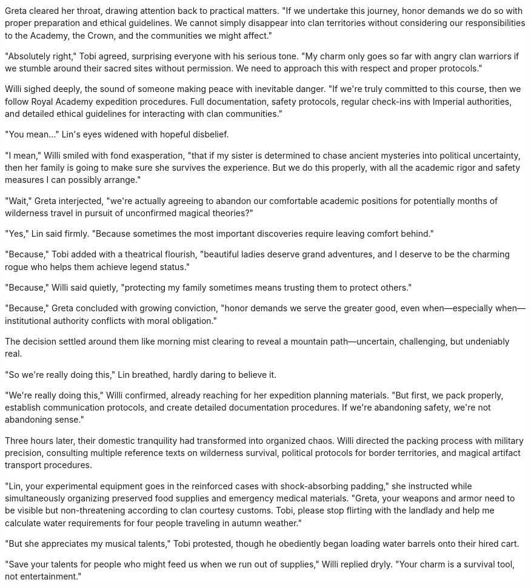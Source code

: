 Greta cleared her throat, drawing attention back to practical matters. "If we undertake this journey, honor demands we do so with proper preparation and ethical guidelines. We cannot simply disappear into clan territories without considering our responsibilities to the Academy, the Crown, and the communities we might affect."

"Absolutely right," Tobi agreed, surprising everyone with his serious tone. "My charm only goes so far with angry clan warriors if we stumble around their sacred sites without permission. We need to approach this with respect and proper protocols."

Willi sighed deeply, the sound of someone making peace with inevitable danger. "If we're truly committed to this course, then we follow Royal Academy expedition procedures. Full documentation, safety protocols, regular check-ins with Imperial authorities, and detailed ethical guidelines for interacting with clan communities."

"You mean..." Lin's eyes widened with hopeful disbelief.

"I mean," Willi smiled with fond exasperation, "that if my sister is determined to chase ancient mysteries into political uncertainty, then her family is going to make sure she survives the experience. But we do this properly, with all the academic rigor and safety measures I can possibly arrange."

"Wait," Greta interjected, "we're actually agreeing to abandon our comfortable academic positions for potentially months of wilderness travel in pursuit of unconfirmed magical theories?"

"Yes," Lin said firmly. "Because sometimes the most important discoveries require leaving comfort behind."

"Because," Tobi added with a theatrical flourish, "beautiful ladies deserve grand adventures, and I deserve to be the charming rogue who helps them achieve legend status."

"Because," Willi said quietly, "protecting my family sometimes means trusting them to protect others."

"Because," Greta concluded with growing conviction, "honor demands we serve the greater good, even when—especially when—institutional authority conflicts with moral obligation."

The decision settled around them like morning mist clearing to reveal a mountain path—uncertain, challenging, but undeniably real.

"So we're really doing this," Lin breathed, hardly daring to believe it.

"We're really doing this," Willi confirmed, already reaching for her expedition planning materials. "But first, we pack properly, establish communication protocols, and create detailed documentation procedures. If we're abandoning safety, we're not abandoning sense."

Three hours later, their domestic tranquility had transformed into organized chaos. Willi directed the packing process with military precision, consulting multiple reference texts on wilderness survival, political protocols for border territories, and magical artifact transport procedures.

"Lin, your experimental equipment goes in the reinforced cases with shock-absorbing padding," she instructed while simultaneously organizing preserved food supplies and emergency medical materials. "Greta, your weapons and armor need to be visible but non-threatening according to clan courtesy customs. Tobi, please stop flirting with the landlady and help me calculate water requirements for four people traveling in autumn weather."

"But she appreciates my musical talents," Tobi protested, though he obediently began loading water barrels onto their hired cart.

"Save your talents for people who might feed us when we run out of supplies," Willi replied dryly. "Your charm is a survival tool, not entertainment."
